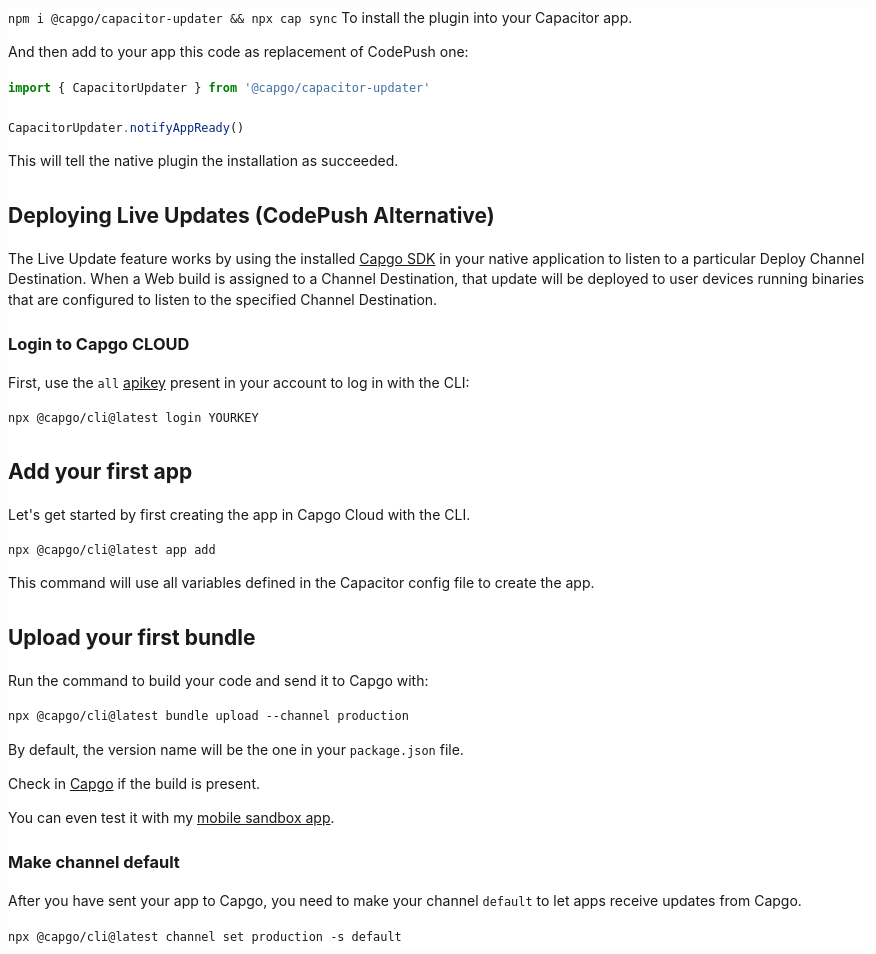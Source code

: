 `npm i @capgo/capacitor-updater && npx cap sync`
To install the plugin into your Capacitor app.

And then add to your app this code as replacement of CodePush one:

```js
import { CapacitorUpdater } from '@capgo/capacitor-updater'

CapacitorUpdater.notifyAppReady()
```

This will tell the native plugin the installation as succeeded.

## Deploying Live Updates (CodePush Alternative)

The Live Update feature works by using the installed [Capgo SDK](https://github.com/Cap-go/capacitor-updater/) in your native application to listen to a particular Deploy Channel Destination. When a Web build is assigned to a Channel Destination, that update will be deployed to user devices running binaries that are configured to listen to the specified Channel Destination.

### Login to Capgo CLOUD

First, use the `all` [apikey](https://web.capgo.app/dashboard/apikeys/) present in your account to log in with the CLI:

```shell
npx @capgo/cli@latest login YOURKEY
```

## Add your first app

Let's get started by first creating the app in Capgo Cloud with the CLI.

`npx @capgo/cli@latest app add`

This command will use all variables defined in the Capacitor config file to create the app.

## Upload your first bundle

Run the command to build your code and send it to Capgo with:
```shell
npx @capgo/cli@latest bundle upload --channel production
```

By default, the version name will be the one in your `package.json` file.

Check in [Capgo](https://web.capgo.app/) if the build is present.

You can even test it with my [mobile sandbox app](https://capgo.app/app_mobile/).

### Make channel default

After you have sent your app to Capgo, you need to make your channel `default` to let apps receive updates from Capgo.

```shell
npx @capgo/cli@latest channel set production -s default
```
